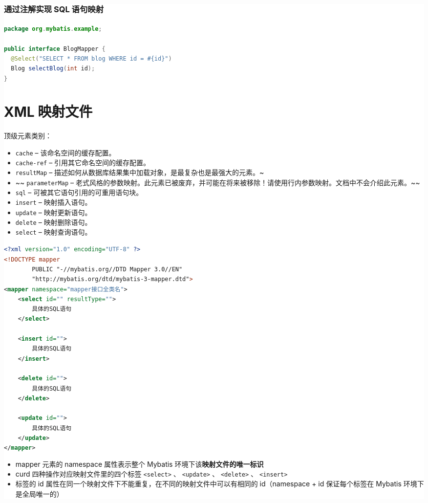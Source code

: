 ### 通过注解实现 SQL 语句映射

```java
package org.mybatis.example;

public interface BlogMapper {
  @Select("SELECT * FROM blog WHERE id = #{id}")
  Blog selectBlog(int id);
}
```

#  XML 映射文件

顶级元素类别：
- `cache` – 该命名空间的缓存配置。
- `cache-ref` – 引用其它命名空间的缓存配置。
- `resultMap` – 描述如何从数据库结果集中加载对象，是最复杂也是最强大的元素。~
- ~~ `parameterMap` – 老式风格的参数映射。此元素已被废弃，并可能在将来被移除！请使用行内参数映射。文档中不会介绍此元素。~~
- `sql` – 可被其它语句引用的可重用语句块。
- `insert` – 映射插入语句。
- `update` – 映射更新语句。
- `delete` – 映射删除语句。
- `select` – 映射查询语句。

```xml
<?xml version="1.0" encoding="UTF-8" ?>
<!DOCTYPE mapper
        PUBLIC "-//mybatis.org//DTD Mapper 3.0//EN"
        "http://mybatis.org/dtd/mybatis-3-mapper.dtd">
<mapper namespace="mapper接口全类名">
    <select id="" resultType="">
        具体的SQL语句
    </select>

    <insert id="">
        具体的SQL语句
    </insert>

    <delete id="">
        具体的SQL语句
    </delete>

    <update id="">
        具体的SQL语句
    </update>
</mapper>
```

- mapper 元素的 namespace 属性表示整个 Mybatis 环境下该**映射文件的唯一标识**
- curd 四种操作对应映射文件里的四个标签 `<select>` 、 `<update>` 、 `<delete>` 、 `<insert>`
- 标签的 id 属性在同一个映射文件下不能重复，在不同的映射文件中可以有相同的 id（namespace + id 保证每个标签在 Mybatis 环境下是全局唯一的）
